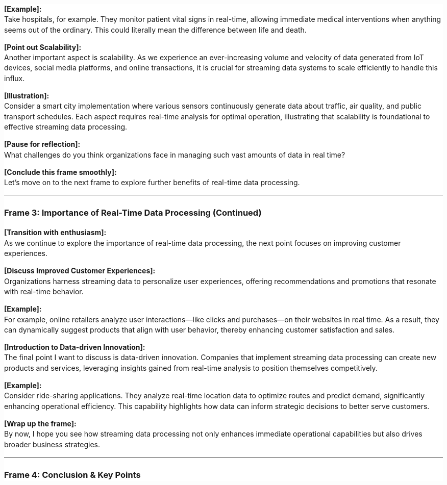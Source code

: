 **[Example]:**  
Take hospitals, for example. They monitor patient vital signs in real-time, allowing immediate medical interventions when anything seems out of the ordinary. This could literally mean the difference between life and death. 

**[Point out Scalability]:**  
Another important aspect is scalability. As we experience an ever-increasing volume and velocity of data generated from IoT devices, social media platforms, and online transactions, it is crucial for streaming data systems to scale efficiently to handle this influx. 

**[Illustration]:**  
Consider a smart city implementation where various sensors continuously generate data about traffic, air quality, and public transport schedules. Each aspect requires real-time analysis for optimal operation, illustrating that scalability is foundational to effective streaming data processing.

**[Pause for reflection]:**  
What challenges do you think organizations face in managing such vast amounts of data in real time? 

**[Conclude this frame smoothly]:**  
Let’s move on to the next frame to explore further benefits of real-time data processing.

---

### Frame 3: Importance of Real-Time Data Processing (Continued)

**[Transition with enthusiasm]:**  
As we continue to explore the importance of real-time data processing, the next point focuses on improving customer experiences. 

**[Discuss Improved Customer Experiences]:**  
Organizations harness streaming data to personalize user experiences, offering recommendations and promotions that resonate with real-time behavior. 

**[Example]:**  
For example, online retailers analyze user interactions—like clicks and purchases—on their websites in real time. As a result, they can dynamically suggest products that align with user behavior, thereby enhancing customer satisfaction and sales.

**[Introduction to Data-driven Innovation]:**  
The final point I want to discuss is data-driven innovation. Companies that implement streaming data processing can create new products and services, leveraging insights gained from real-time analysis to position themselves competitively.

**[Example]:**  
Consider ride-sharing applications. They analyze real-time location data to optimize routes and predict demand, significantly enhancing operational efficiency. This capability highlights how data can inform strategic decisions to better serve customers.

**[Wrap up the frame]:**  
By now, I hope you see how streaming data processing not only enhances immediate operational capabilities but also drives broader business strategies.

---

### Frame 4: Conclusion & Key Points
